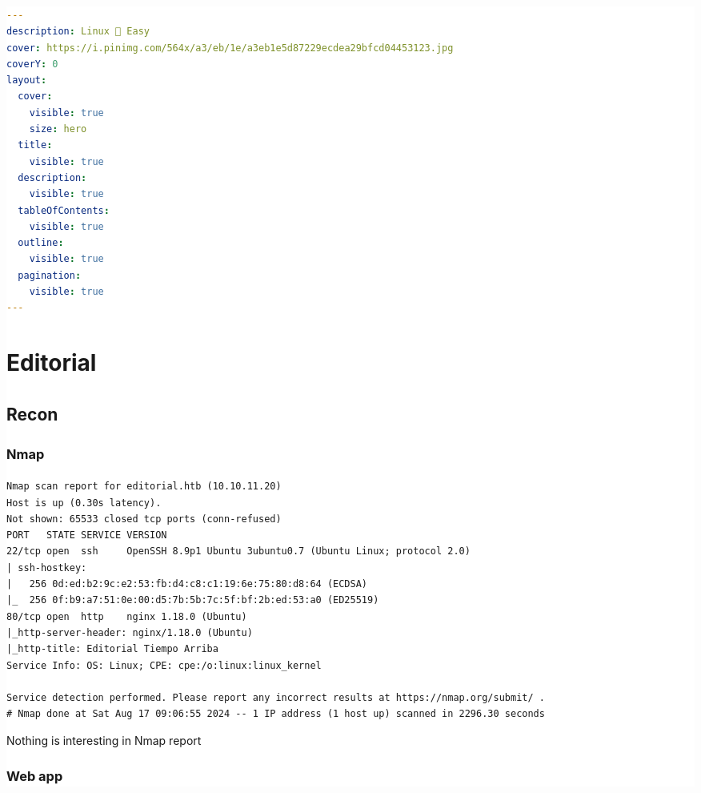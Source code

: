 ```yaml
---
description: Linux 🔮 Easy
cover: https://i.pinimg.com/564x/a3/eb/1e/a3eb1e5d87229ecdea29bfcd04453123.jpg
coverY: 0
layout:
  cover:
    visible: true
    size: hero
  title:
    visible: true
  description:
    visible: true
  tableOfContents:
    visible: true
  outline:
    visible: true
  pagination:
    visible: true
---
```


# Editorial

## Recon

### Nmap

```
Nmap scan report for editorial.htb (10.10.11.20)
Host is up (0.30s latency).
Not shown: 65533 closed tcp ports (conn-refused)
PORT   STATE SERVICE VERSION
22/tcp open  ssh     OpenSSH 8.9p1 Ubuntu 3ubuntu0.7 (Ubuntu Linux; protocol 2.0)
| ssh-hostkey: 
|   256 0d:ed:b2:9c:e2:53:fb:d4:c8:c1:19:6e:75:80:d8:64 (ECDSA)
|_  256 0f:b9:a7:51:0e:00:d5:7b:5b:7c:5f:bf:2b:ed:53:a0 (ED25519)
80/tcp open  http    nginx 1.18.0 (Ubuntu)
|_http-server-header: nginx/1.18.0 (Ubuntu)
|_http-title: Editorial Tiempo Arriba
Service Info: OS: Linux; CPE: cpe:/o:linux:linux_kernel

Service detection performed. Please report any incorrect results at https://nmap.org/submit/ .
# Nmap done at Sat Aug 17 09:06:55 2024 -- 1 IP address (1 host up) scanned in 2296.30 seconds
```

Nothing is interesting in Nmap report&#x20;

### Web app
